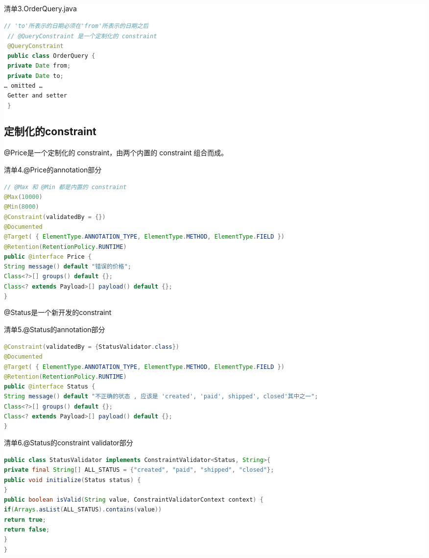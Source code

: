 清单3.OrderQuery.java

```java
// 'to'所表示的日期必须在'from'所表示的日期之后
 // @QueryConstraint 是一个定制化的 constraint
 @QueryConstraint
 public class OrderQuery {
 private Date from;
 private Date to;
… omitted …
 Getter and setter
 }
```

## 定制化的constraint

@Price是一个定制化的 constraint，由两个内置的 constraint 组合而成。

清单4.@Price的annotation部分

```java
// @Max 和 @Min 都是内置的 constraint
@Max(10000)
@Min(8000)
@Constraint(validatedBy = {})
@Documented
@Target( { ElementType.ANNOTATION_TYPE, ElementType.METHOD, ElementType.FIELD })
@Retention(RetentionPolicy.RUNTIME)
public @interface Price {
String message() default "错误的价格";
Class<?>[] groups() default {};
Class<? extends Payload>[] payload() default {};
}
```

@Status是一个新开发的constraint

清单5.@Status的annotation部分

```java
@Constraint(validatedBy = {StatusValidator.class})
@Documented
@Target( { ElementType.ANNOTATION_TYPE, ElementType.METHOD, ElementType.FIELD })
@Retention(RetentionPolicy.RUNTIME)
public @interface Status {
String message() default "不正确的状态 , 应该是 'created', 'paid', shipped', closed'其中之一";
Class<?>[] groups() default {};
Class<? extends Payload>[] payload() default {};
}
```

清单6.@Status的constraint validator部分

```java
public class StatusValidator implements ConstraintValidator<Status, String>{
private final String[] ALL_STATUS = {"created", "paid", "shipped", "closed"};
public void initialize(Status status) {
}
public boolean isValid(String value, ConstraintValidatorContext context) {
if(Arrays.asList(ALL_STATUS).contains(value))
return true;
return false;
}
}
```
